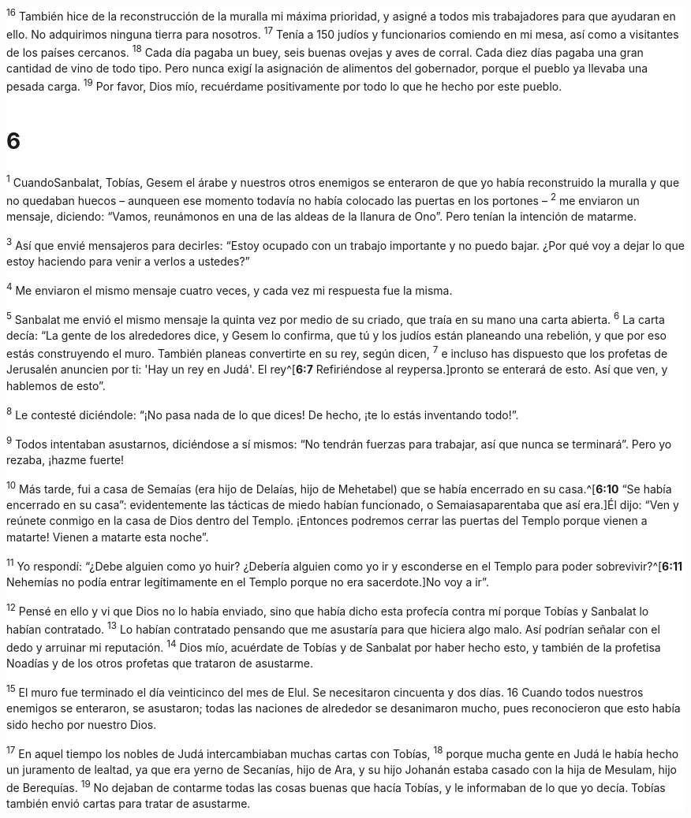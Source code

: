 <sup>16</sup> También hice de la reconstrucción de la muralla mi máxima prioridad, y asigné a todos mis trabajadores para que ayudaran en ello. No adquirimos ninguna tierra para nosotros. <sup>17</sup> Tenía a 150 judíos y funcionarios comiendo en mi mesa, así como a visitantes de los países cercanos. <sup>18</sup> Cada día pagaba un buey, seis buenas ovejas y aves de corral. Cada diez días pagaba una gran cantidad de vino de todo tipo. Pero nunca exigí la asignación de alimentos del gobernador, porque el pueblo ya llevaba una pesada carga. <sup>19</sup> Por favor, Dios mío, recuérdame positivamente por todo lo que he hecho por este pueblo. 

# 6 
<sup>1</sup> CuandoSanbalat, Tobías, Gesem el árabe y nuestros otros enemigos se enteraron de que yo había reconstruido la muralla y que no quedaban huecos – aunqueen ese momento todavía no había colocado las puertas en los portones – <sup>2</sup> me enviaron un mensaje, diciendo: “Vamos, reunámonos en una de las aldeas de la llanura de Ono”. Pero tenían la intención de matarme. 

<sup>3</sup> Así que envié mensajeros para decirles: “Estoy ocupado con un trabajo importante y no puedo bajar. ¿Por qué voy a dejar lo que estoy haciendo para venir a verlos a ustedes?” 

<sup>4</sup> Me enviaron el mismo mensaje cuatro veces, y cada vez mi respuesta fue la misma. 

<sup>5</sup> Sanbalat me envió el mismo mensaje la quinta vez por medio de su criado, que traía en su mano una carta abierta. <sup>6</sup> La carta decía: “La gente de los alrededores dice, y Gesem lo confirma, que tú y los judíos están planeando una rebelión, y que por eso estás construyendo el muro. También planeas convertirte en su rey, según dicen, <sup>7</sup> e incluso has dispuesto que los profetas de Jerusalén anuncien por ti: 'Hay un rey en Judá'. El rey^[**6:7** Refiriéndose al reypersa.]pronto se enterará de esto. Así que ven, y hablemos de esto”. 


<sup>8</sup> Le contesté diciéndole: “¡No pasa nada de lo que dices! De hecho, ¡te lo estás inventando todo!”. 

<sup>9</sup> Todos intentaban asustarnos, diciéndose a sí mismos: “No tendrán fuerzas para trabajar, así que nunca se terminará”. Pero yo rezaba, ¡hazme fuerte! 

<sup>10</sup> Más tarde, fui a casa de Semaías (era hijo de Delaías, hijo de Mehetabel) que se había encerrado en su casa.^[**6:10** “Se había encerrado en su casa”: evidentemente las tácticas de miedo habían funcionado, o Semaiasaparentaba que así era.]Él dijo: “Ven y reúnete conmigo en la casa de Dios dentro del Templo. ¡Entonces podremos cerrar las puertas del Templo porque vienen a matarte! Vienen a matarte esta noche”. 


<sup>11</sup> Yo respondí: “¿Debe alguien como yo huir? ¿Debería alguien como yo ir y esconderse en el Templo para poder sobrevivir?^[**6:11** Nehemías no podía entrar legítimamente en el Templo porque no era sacerdote.]No voy a ir”. 


<sup>12</sup> Pensé en ello y vi que Dios no lo había enviado, sino que había dicho esta profecía contra mí porque Tobías y Sanbalat lo habían contratado. <sup>13</sup> Lo habían contratado pensando que me asustaría para que hiciera algo malo. Así podrían señalar con el dedo y arruinar mi reputación. <sup>14</sup> Dios mío, acuérdate de Tobías y de Sanbalat por haber hecho esto, y también de la profetisa Noadías y de los otros profetas que trataron de asustarme. 

<sup>15</sup> El muro fue terminado el día veinticinco del mes de Elul. Se necesitaron cincuenta y dos días. 16 Cuando todos nuestros enemigos se enteraron, se asustaron; todas las naciones de alrededor se desanimaron mucho, pues reconocieron que esto había sido hecho por nuestro Dios. 

<sup>17</sup> En aquel tiempo los nobles de Judá intercambiaban muchas cartas con Tobías, <sup>18</sup> porque mucha gente en Judá le había hecho un juramento de lealtad, ya que era yerno de Secanías, hijo de Ara, y su hijo Johanán estaba casado con la hija de Mesulam, hijo de Berequías. <sup>19</sup> No dejaban de contarme todas las cosas buenas que hacía Tobías, y le informaban de lo que yo decía. Tobías también envió cartas para tratar de asustarme. 
